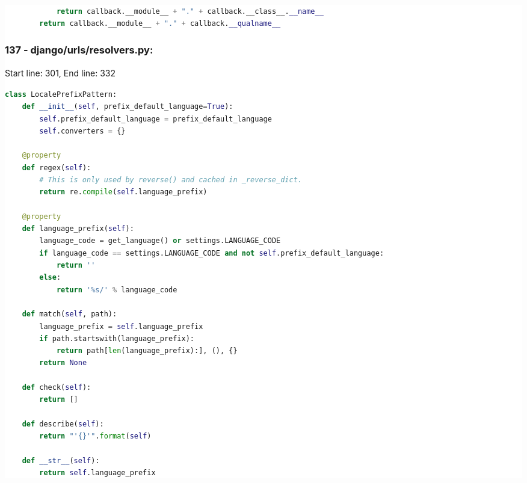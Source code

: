 ```python
            return callback.__module__ + "." + callback.__class__.__name__
        return callback.__module__ + "." + callback.__qualname__
```
### 137 - django/urls/resolvers.py:

Start line: 301, End line: 332

```python
class LocalePrefixPattern:
    def __init__(self, prefix_default_language=True):
        self.prefix_default_language = prefix_default_language
        self.converters = {}

    @property
    def regex(self):
        # This is only used by reverse() and cached in _reverse_dict.
        return re.compile(self.language_prefix)

    @property
    def language_prefix(self):
        language_code = get_language() or settings.LANGUAGE_CODE
        if language_code == settings.LANGUAGE_CODE and not self.prefix_default_language:
            return ''
        else:
            return '%s/' % language_code

    def match(self, path):
        language_prefix = self.language_prefix
        if path.startswith(language_prefix):
            return path[len(language_prefix):], (), {}
        return None

    def check(self):
        return []

    def describe(self):
        return "'{}'".format(self)

    def __str__(self):
        return self.language_prefix
```
